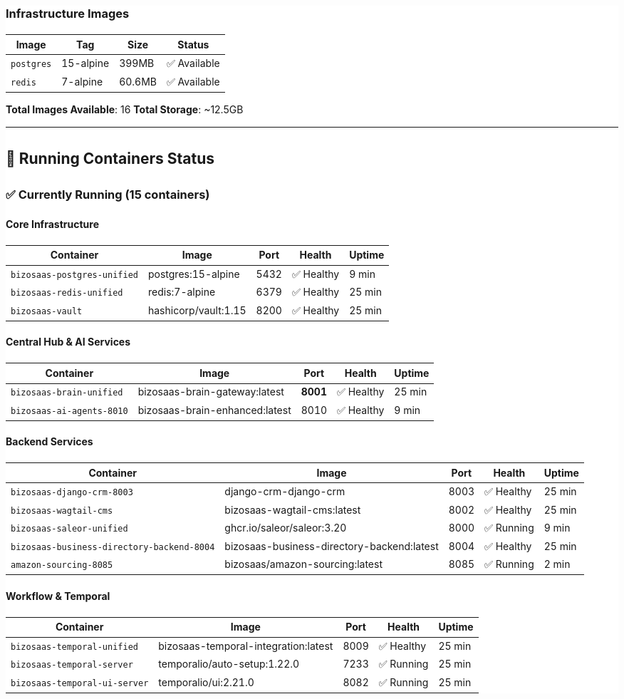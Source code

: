 ### Infrastructure Images
| Image | Tag | Size | Status |
|-------|-----|------|--------|
| `postgres` | 15-alpine | 399MB | ✅ Available |
| `redis` | 7-alpine | 60.6MB | ✅ Available |

**Total Images Available**: 16
**Total Storage**: ~12.5GB

---

## 🐳 Running Containers Status

### ✅ Currently Running (15 containers)

#### Core Infrastructure
| Container | Image | Port | Health | Uptime |
|-----------|-------|------|--------|--------|
| `bizosaas-postgres-unified` | postgres:15-alpine | 5432 | ✅ Healthy | 9 min |
| `bizosaas-redis-unified` | redis:7-alpine | 6379 | ✅ Healthy | 25 min |
| `bizosaas-vault` | hashicorp/vault:1.15 | 8200 | ✅ Healthy | 25 min |

#### Central Hub & AI Services
| Container | Image | Port | Health | Uptime |
|-----------|-------|------|--------|--------|
| `bizosaas-brain-unified` | bizosaas-brain-gateway:latest | **8001** | ✅ Healthy | 25 min |
| `bizosaas-ai-agents-8010` | bizosaas-brain-enhanced:latest | 8010 | ✅ Healthy | 9 min |

#### Backend Services
| Container | Image | Port | Health | Uptime |
|-----------|-------|------|--------|--------|
| `bizosaas-django-crm-8003` | django-crm-django-crm | 8003 | ✅ Healthy | 25 min |
| `bizosaas-wagtail-cms` | bizosaas-wagtail-cms:latest | 8002 | ✅ Healthy | 25 min |
| `bizosaas-saleor-unified` | ghcr.io/saleor/saleor:3.20 | 8000 | ✅ Running | 9 min |
| `bizosaas-business-directory-backend-8004` | bizosaas-business-directory-backend:latest | 8004 | ✅ Healthy | 25 min |
| `amazon-sourcing-8085` | bizosaas/amazon-sourcing:latest | 8085 | ✅ Running | 2 min |

#### Workflow & Temporal
| Container | Image | Port | Health | Uptime |
|-----------|-------|------|--------|--------|
| `bizosaas-temporal-unified` | bizosaas-temporal-integration:latest | 8009 | ✅ Healthy | 25 min |
| `bizosaas-temporal-server` | temporalio/auto-setup:1.22.0 | 7233 | ✅ Running | 25 min |
| `bizosaas-temporal-ui-server` | temporalio/ui:2.21.0 | 8082 | ✅ Running | 25 min |
